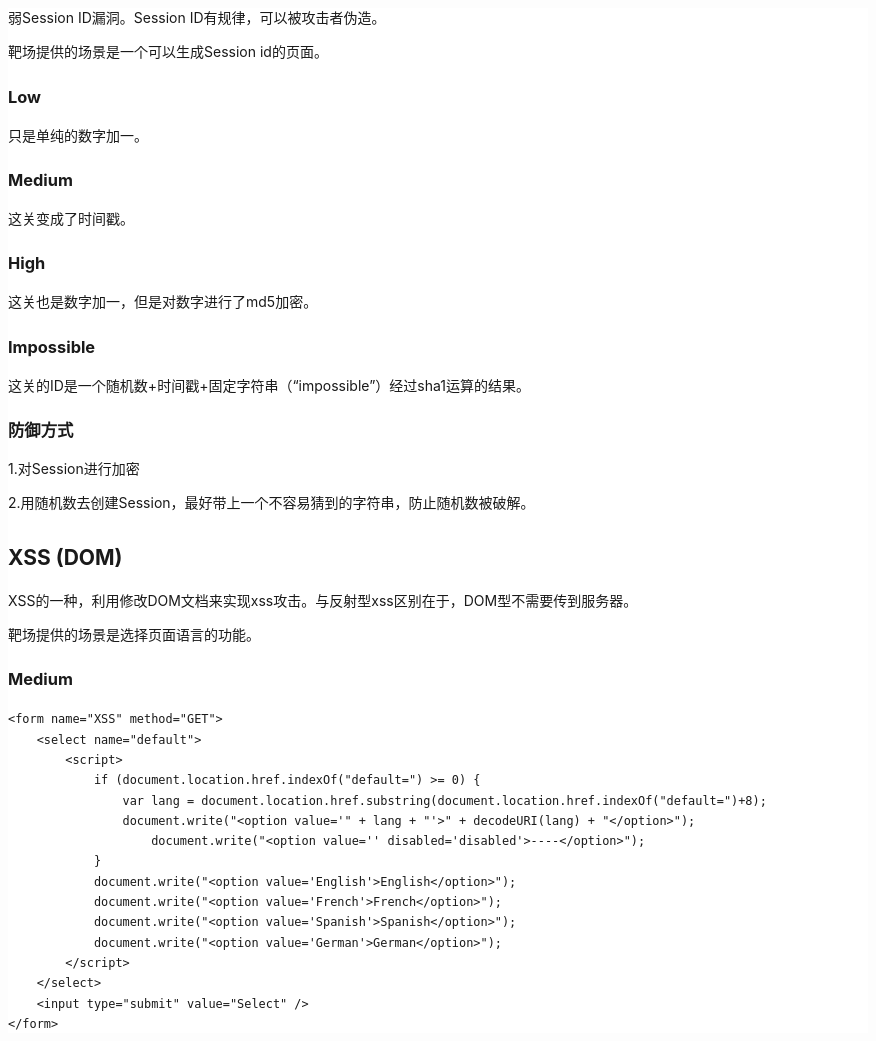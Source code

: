 弱Session ID漏洞。Session ID有规律，可以被攻击者伪造。

靶场提供的场景是一个可以生成Session id的页面。

### Low

只是单纯的数字加一。

### Medium

这关变成了时间戳。

### High

这关也是数字加一，但是对数字进行了md5加密。

### Impossible

这关的ID是一个随机数+时间戳+固定字符串（“impossible”）经过sha1运算的结果。

### 防御方式

1.对Session进行加密

2.用随机数去创建Session，最好带上一个不容易猜到的字符串，防止随机数被破解。

## XSS (DOM)

XSS的一种，利用修改DOM文档来实现xss攻击。与反射型xss区别在于，DOM型不需要传到服务器。

靶场提供的场景是选择页面语言的功能。

### Medium

```
<form name="XSS" method="GET">
	<select name="default">
		<script>
			if (document.location.href.indexOf("default=") >= 0) {
				var lang = document.location.href.substring(document.location.href.indexOf("default=")+8);
				document.write("<option value='" + lang + "'>" + decodeURI(lang) + "</option>");
					document.write("<option value='' disabled='disabled'>----</option>");
			}    
			document.write("<option value='English'>English</option>");
			document.write("<option value='French'>French</option>");
			document.write("<option value='Spanish'>Spanish</option>");
			document.write("<option value='German'>German</option>");
		</script>
	</select>
	<input type="submit" value="Select" />
</form>
```

